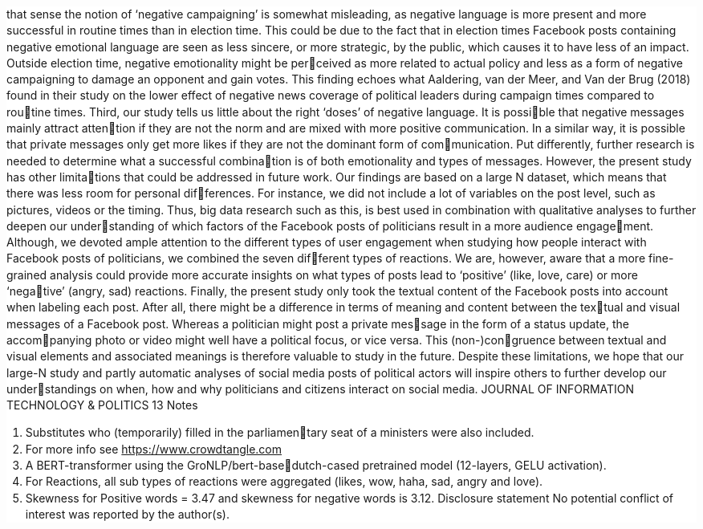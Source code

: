 that sense the notion of ‘negative campaigning’ 
is somewhat misleading, as negative language is 
more present and more successful in routine 
times than in election time. This could be due 
to the fact that in election times Facebook posts 
containing negative emotional language are seen 
as less sincere, or more strategic, by the public, 
which causes it to have less of an impact. Outside 
election time, negative emotionality might be perceived as more related to actual policy and less as 
a form of negative campaigning to damage an 
opponent and gain votes. This finding echoes 
what Aaldering, van der Meer, and Van der 
Brug (2018) found in their study on the lower 
effect of negative news coverage of political 
leaders during campaign times compared to routine times. Third, our study tells us little about 
the right ‘doses’ of negative language. It is possible that negative messages mainly attract attention if they are not the norm and are mixed with 
more positive communication. In a similar way, it 
is possible that private messages only get more 
likes if they are not the dominant form of communication. Put differently, further research is 
needed to determine what a successful combination is of both emotionality and types of 
messages.
However, the present study has other limitations that could be addressed in future work. Our 
findings are based on a large N dataset, which 
means that there was less room for personal differences. For instance, we did not include a lot of 
variables on the post level, such as pictures, 
videos or the timing. Thus, big data research 
such as this, is best used in combination with 
qualitative analyses to further deepen our understanding of which factors of the Facebook posts 
of politicians result in a more audience engagement. Although, we devoted ample attention to 
the different types of user engagement when 
studying how people interact with Facebook 
posts of politicians, we combined the seven different types of reactions. We are, however, aware 
that a more fine-grained analysis could provide 
more accurate insights on what types of posts 
lead to ‘positive’ (like, love, care) or more ‘negative’ (angry, sad) reactions. Finally, the present 
study only took the textual content of the 
Facebook posts into account when labeling each 
post. After all, there might be a difference in 
terms of meaning and content between the textual and visual messages of a Facebook post. 
Whereas a politician might post a private message in the form of a status update, the accompanying photo or video might well have 
a political focus, or vice versa. This (non-)congruence between textual and visual elements and 
associated meanings is therefore valuable to 
study in the future. Despite these limitations, we 
hope that our large-N study and partly automatic 
analyses of social media posts of political actors 
will inspire others to further develop our understandings on when, how and why politicians and 
citizens interact on social media.
JOURNAL OF INFORMATION TECHNOLOGY & POLITICS 13
Notes
1. Substitutes who (temporarily) filled in the parliamentary seat of a ministers were also included.
2. For more info see https://www.crowdtangle.com
3. A BERT-transformer using the GroNLP/bert-basedutch-cased pretrained model (12-layers, GELU 
activation).
4. For Reactions, all sub types of reactions were aggregated 
(likes, wow, haha, sad, angry and love).
5. Skewness for Positive words = 3.47 and skewness for 
negative words is 3.12.
Disclosure statement
No potential conflict of interest was reported by the author(s).